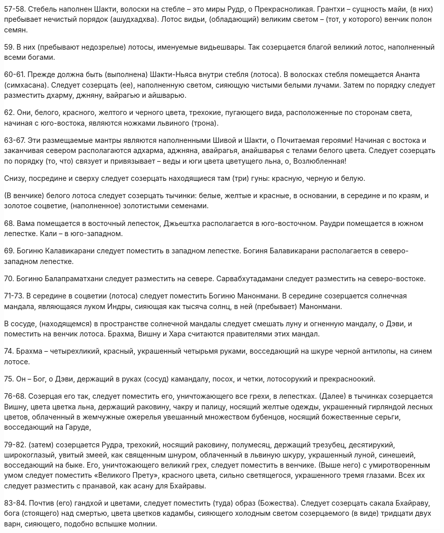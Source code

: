  57-58\. Стебель наполнен Шакти, волоски на стебле – это миры Рудр, о Прекрасноликая. Грантхи – сущность майи, (в них) пребывает нечистый порядок (ашудхадхва). Лотос видьи, (обладающий) великим светом – (тот, у которого) венчик полон семян.

 59\. В них (пребывают недозрелые) лотосы, именуемые видьешвары. Так созерцается благой великий лотос, наполненный всеми богами.

 60-61\. Прежде должна быть (выполнена) Шакти-Ньяса внутри стебля (лотоса). В волосках стебля помещается Ананта (симхасана). Следует созерцать (ее), наполненную светом, сияющую чистыми белыми лучами. Затем по порядку следует разместить дхарму, джняну, вайрагью и айшварью.

 62\. Они, белого, красного, желтого и черного цвета, трехокие, пугающего вида, расположенные по сторонам света, начиная с юго-востока, являются ножками львиного (трона).

 63-67\. Эти размещаемые мантры являются наполненными Шивой и Шакти, о Почитаемая героями! Начиная с востока и заканчивая севером располагаются адхарма, аджняна, авайрагья, анайшварья с телами белого цвета. Следует созерцать по порядку (то, что) связует и привязывает – веды и юги цвета цветущего льна, о, Возлюбленная!

 Снизу, посредине и сверху следует созерцать находящиеся там (три) гуны: красную, черную и белую.

 (В венчике) белого лотоса следует созерцать тычинки: белые, желтые и красные, в основании, в середине и по краям, и золотое соцветие, (наполненное) золотистыми семенами.

 68\. Вама помещается в восточный лепесток, Джьештха располагается в юго-восточном. Раудри помещается в южном лепестке. Кали – в юго-западном.

 69\. Богиню Калавикарани следует поместить в западном лепестке. Богиня Балавикарани располагается в северо-западном лепестке.

 70\. Богиню Балапраматхани следует разместить на севере. Сарвабхутадамани следует разместить на северо-востоке.

 71-73\. В середине в соцветии (лотоса) следует поместить Богиню Манонмани. В середине созерцается солнечная мандала, являющаяся луком Индры, сияющая как тысяча солнц, в ней (пребывает) Манонмани.

 В сосуде, (находящемся) в пространстве солнечной мандалы следует смешать луну и огненную мандалу, о Дэви, и поместить на венчик лотоса. Брахма, Вишну и Хара считаются правителями этих мандал.

 74\. Брахма – четырехликий, красный, украшенный четырьмя руками, восседающий на шкуре черной антилопы, на синем лотосе.

 75\. Он – Бог, о Дэви, держащий в руках (сосуд) камандалу, посох, и четки, лотосорукий и прекрасноокий.

 76-68\. Созерцая его так, следует поместить его, уничтожающего все грехи, в лепестках. (Далее) в тычинках созерцается Вишну, цвета цветка льна, держащий раковину, чакру и палицу, носящий желтые одежды, украшенный гирляндой лесных цветов, облаченный в жемчужные ожерелья увешанный множеством бубенцов, носящий божественные серьги, восседающий на Гаруде,

 79-82\. (затем) созерцается Рудра, трехокий, носящий раковину, полумесяц, держащий трезубец, десятирукий, широкоглазый, увитый змеей, как священным шнуром, облаченный в львиную шкуру, украшенный луной, синешеий, восседающий на быке. Его, уничтожающего великий грех, следует поместить в венчике. (Выше него) с умиротворенным умом следует поместить «Великого Прету», красного цвета, сильно светящегося, украшенного тремя глазами. Всех их следует разместить с пранавой, как асану для Бхайравы.

 83-84\. Почтив (его) гандхой и цветами, следует поместить (туда) образ (Божества). Следует созерцать сакала Бхайраву, бога (стоящего) над смертью, цвета цветков кадамбы, сияющего холодным светом созерцаемого (в виде) тридцати двух варн, сияющего, подобно вспышке молнии.
